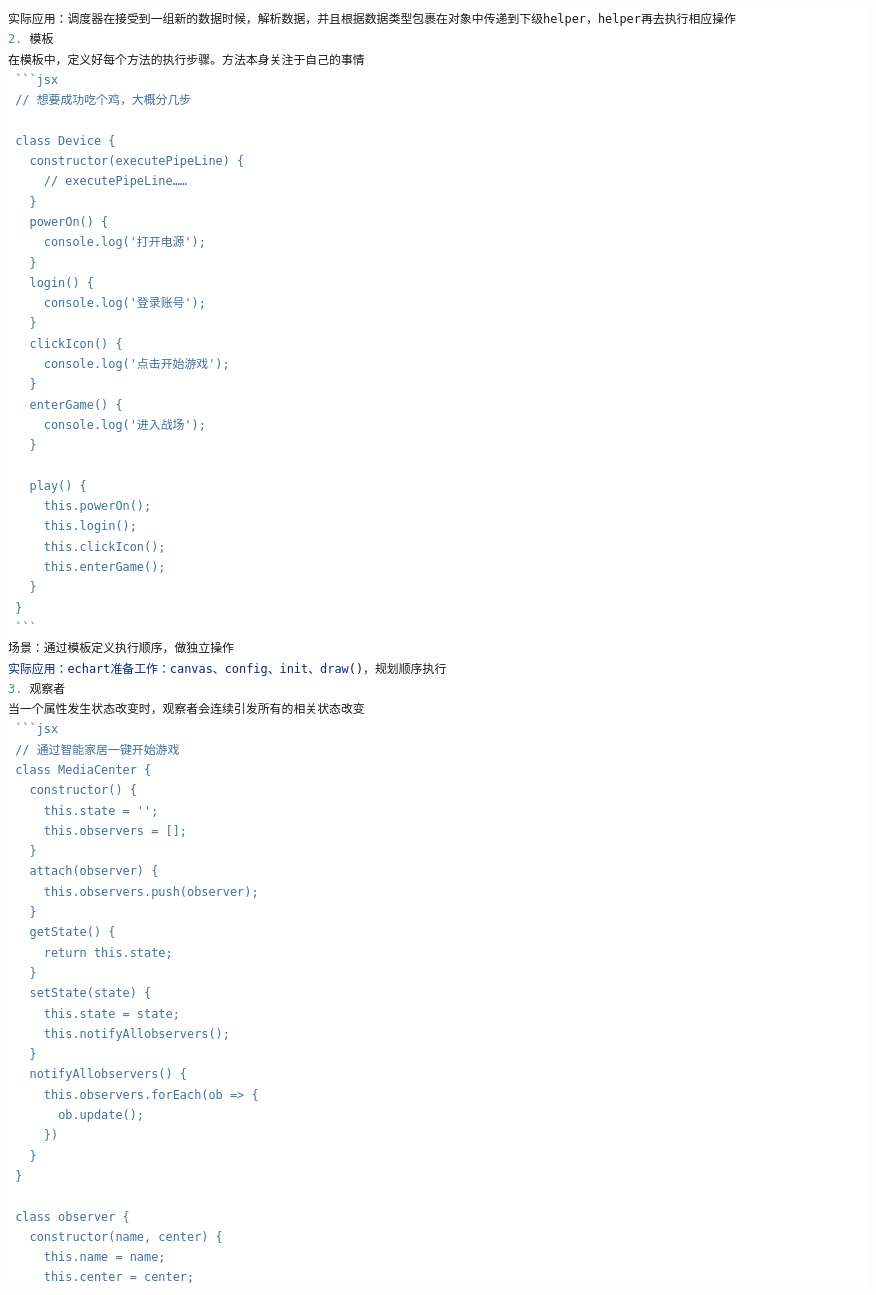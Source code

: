    ```jsx
   实际应用：调度器在接受到一组新的数据时候，解析数据，并且根据数据类型包裹在对象中传递到下级helper，helper再去执行相应操作
2. 模板  
   在模板中，定义好每个方法的执行步骤。方法本身关注于自己的事情
    ```jsx
    // 想要成功吃个鸡，大概分几步
    
    class Device {
      constructor(executePipeLine) {
        // executePipeLine……
      }
      powerOn() {
        console.log('打开电源');
      }
      login() {
        console.log('登录账号');
      }
      clickIcon() {
        console.log('点击开始游戏');
      }
      enterGame() {
        console.log('进入战场');
      }
    
      play() {
        this.powerOn();
        this.login();
        this.clickIcon();
        this.enterGame();
      }
    }
    ```
   场景：通过模板定义执行顺序，做独立操作  
   实际应用：echart准备工作：canvas、config、init、draw()，规划顺序执行
3. 观察者
   当一个属性发生状态改变时，观察者会连续引发所有的相关状态改变
    ```jsx
    // 通过智能家居一键开始游戏
    class MediaCenter {
      constructor() {
        this.state = '';
        this.observers = [];
      }
      attach(observer) {
        this.observers.push(observer);
      }
      getState() {
        return this.state;
      }
      setState(state) {
        this.state = state;
        this.notifyAllobservers();
      }
      notifyAllobservers() {
        this.observers.forEach(ob => {
          ob.update();
        })
      }
    }
    
    class observer {
      constructor(name, center) {
        this.name = name;
        this.center = center;
   ```